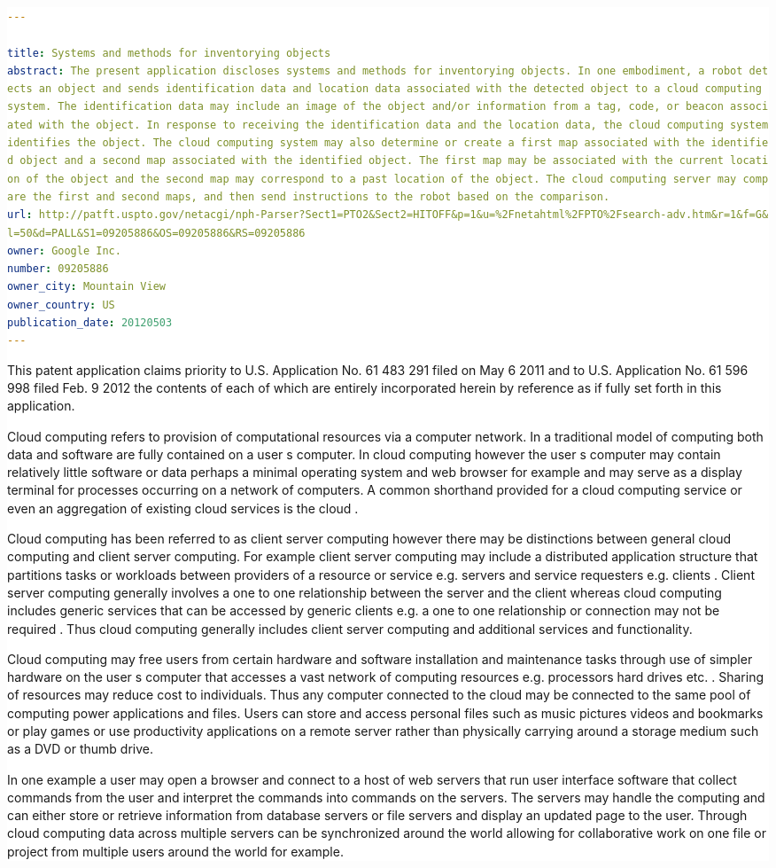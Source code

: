 ```yaml
---

title: Systems and methods for inventorying objects
abstract: The present application discloses systems and methods for inventorying objects. In one embodiment, a robot detects an object and sends identification data and location data associated with the detected object to a cloud computing system. The identification data may include an image of the object and/or information from a tag, code, or beacon associated with the object. In response to receiving the identification data and the location data, the cloud computing system identifies the object. The cloud computing system may also determine or create a first map associated with the identified object and a second map associated with the identified object. The first map may be associated with the current location of the object and the second map may correspond to a past location of the object. The cloud computing server may compare the first and second maps, and then send instructions to the robot based on the comparison.
url: http://patft.uspto.gov/netacgi/nph-Parser?Sect1=PTO2&Sect2=HITOFF&p=1&u=%2Fnetahtml%2FPTO%2Fsearch-adv.htm&r=1&f=G&l=50&d=PALL&S1=09205886&OS=09205886&RS=09205886
owner: Google Inc.
number: 09205886
owner_city: Mountain View
owner_country: US
publication_date: 20120503
---
```

This patent application claims priority to U.S. Application No. 61 483 291 filed on May 6 2011 and to U.S. Application No. 61 596 998 filed Feb. 9 2012 the contents of each of which are entirely incorporated herein by reference as if fully set forth in this application.

Cloud computing refers to provision of computational resources via a computer network. In a traditional model of computing both data and software are fully contained on a user s computer. In cloud computing however the user s computer may contain relatively little software or data perhaps a minimal operating system and web browser for example and may serve as a display terminal for processes occurring on a network of computers. A common shorthand provided for a cloud computing service or even an aggregation of existing cloud services is the cloud .

Cloud computing has been referred to as client server computing however there may be distinctions between general cloud computing and client server computing. For example client server computing may include a distributed application structure that partitions tasks or workloads between providers of a resource or service e.g. servers and service requesters e.g. clients . Client server computing generally involves a one to one relationship between the server and the client whereas cloud computing includes generic services that can be accessed by generic clients e.g. a one to one relationship or connection may not be required . Thus cloud computing generally includes client server computing and additional services and functionality.

Cloud computing may free users from certain hardware and software installation and maintenance tasks through use of simpler hardware on the user s computer that accesses a vast network of computing resources e.g. processors hard drives etc. . Sharing of resources may reduce cost to individuals. Thus any computer connected to the cloud may be connected to the same pool of computing power applications and files. Users can store and access personal files such as music pictures videos and bookmarks or play games or use productivity applications on a remote server rather than physically carrying around a storage medium such as a DVD or thumb drive.

In one example a user may open a browser and connect to a host of web servers that run user interface software that collect commands from the user and interpret the commands into commands on the servers. The servers may handle the computing and can either store or retrieve information from database servers or file servers and display an updated page to the user. Through cloud computing data across multiple servers can be synchronized around the world allowing for collaborative work on one file or project from multiple users around the world for example.
